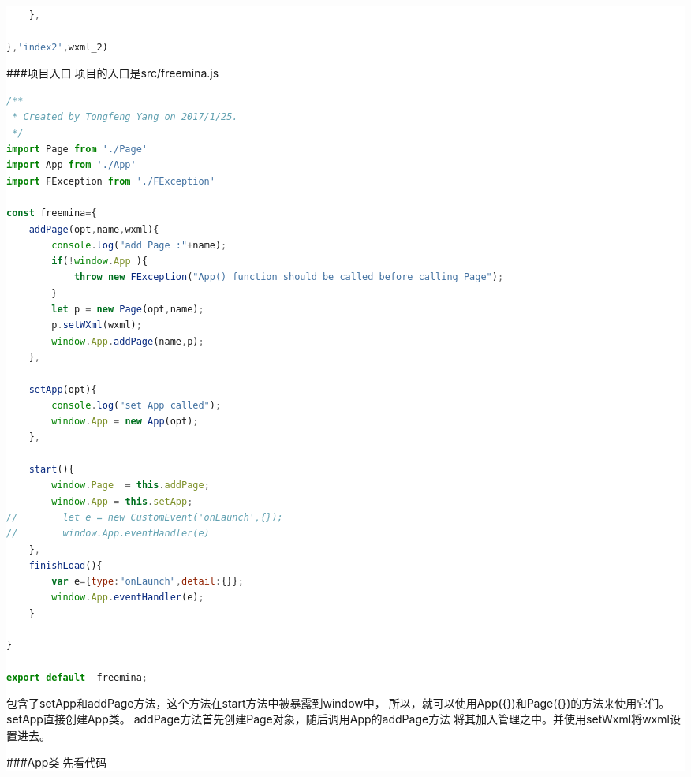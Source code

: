 ```js
    },

},'index2',wxml_2)
```
###项目入口
项目的入口是src/freemina.js
```js
/**
 * Created by Tongfeng Yang on 2017/1/25.
 */
import Page from './Page'
import App from './App'
import FException from './FException'

const freemina={
    addPage(opt,name,wxml){
        console.log("add Page :"+name);
        if(!window.App ){
            throw new FException("App() function should be called before calling Page");
        }
        let p = new Page(opt,name);
        p.setWXml(wxml);
        window.App.addPage(name,p);
    },

    setApp(opt){
        console.log("set App called");
        window.App = new App(opt);
    },

    start(){
        window.Page  = this.addPage;
        window.App = this.setApp;
//        let e = new CustomEvent('onLaunch',{});
//        window.App.eventHandler(e)
    },
    finishLoad(){
        var e={type:"onLaunch",detail:{}};
        window.App.eventHandler(e);
    }

}

export default  freemina;
```
包含了setApp和addPage方法，这个方法在start方法中被暴露到window中，
所以，就可以使用App({})和Page({})的方法来使用它们。
setApp直接创建App类。 addPage方法首先创建Page对象，随后调用App的addPage方法
将其加入管理之中。并使用setWxml将wxml设置进去。

###App类
先看代码
